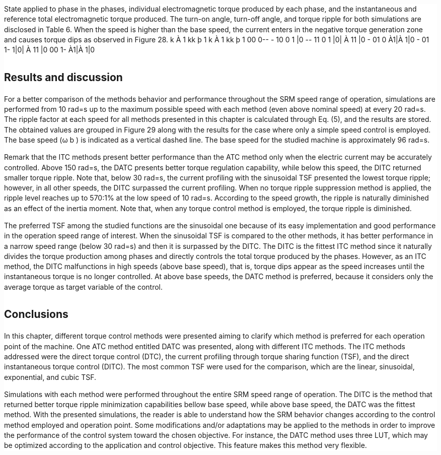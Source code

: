 State applied to phase in the phases, individual electromagnetic torque produced by each phase, and the instantaneous and reference total electromagnetic torque produced. The turn-on angle, turn-off angle, and torque ripple for both simulations are disclosed in     Table 6. When the speed is higher than the base speed, the current enters in the negative torque generation zone and causes torque dips as observed in Figure 28.
k À 1 kk þ 1 k À 1 kk þ 1 00 0-- - 10 0 1 |0 -- 11 0 1 |0| À 11 |0 - 01 0 À1|À 1|0 - 01 1- 1|0| À 11 |0 00 1- À1|À 1|0

## Results and discussion

For a better comparison of the methods behavior and performance throughout the SRM speed range of operation, simulations are performed from 10 rad=s up to the maximum possible speed with each method (even above nominal speed) at every 20 rad=s. The ripple factor at each speed for all methods presented in this chapter is calculated through Eq. (5), and the results are stored. The obtained values are grouped in Figure 29 along with the results for the case where only a simple speed control is employed. The base speed (ω b ) is indicated as a vertical dashed line. The base speed for the studied machine is approximately 96 rad=s.

Remark that the ITC methods present better performance than the ATC method only when the electric current may be accurately controlled. Above 150 rad=s, the DATC presents better torque regulation capability, while below this speed, the DITC returned smaller torque ripple. Note that, below 30 rad=s, the current profiling with the sinusoidal TSF presented the lowest torque ripple; however, in all other speeds, the DITC surpassed the current profiling.  When no torque ripple suppression method is applied, the ripple level reaches up to 570:1% at the low speed of 10 rad=s. According to the speed growth, the ripple is naturally diminished as an effect of the inertia moment. Note that, when any torque control method is employed, the torque ripple is diminished.

The preferred TSF among the studied functions are the sinusoidal one because of its easy implementation and good performance in the operation speed range of interest. When the sinusoidal TSF is compared to the other methods, it has better performance in a narrow speed range (below 30 rad=s) and then it is surpassed by the DITC. The DITC is the fittest ITC method since it naturally divides the torque production among phases and directly controls the total torque produced by the phases. However, as an ITC method, the DITC malfunctions in high speeds (above base speed), that is, torque dips appear as the speed increases until the instantaneous torque is no longer controlled. At above base speeds, the DATC method is preferred, because it considers only the average torque as target variable of the control.


## Conclusions

In this chapter, different torque control methods were presented aiming to clarify which method is preferred for each operation point of the machine. One ATC method entitled DATC was presented, along with different ITC methods. The ITC methods addressed were the direct torque control (DTC), the current profiling through torque sharing function (TSF), and the direct instantaneous torque control (DITC). The most common TSF were used for the comparison, which are the linear, sinusoidal, exponential, and cubic TSF.

Simulations with each method were performed throughout the entire SRM speed range of operation. The DITC is the method that returned better torque ripple minimization capabilities bellow base speed, while above base speed, the DATC was the fittest method. With the presented simulations, the reader is able to understand how the SRM behavior changes according to the control method employed and operation point. Some modifications and/or adaptations may be applied to the methods in order to improve the performance of the control system toward the chosen objective. For instance, the DATC method uses three LUT, which may be optimized according to the application and control objective. This feature makes this method very flexible.
